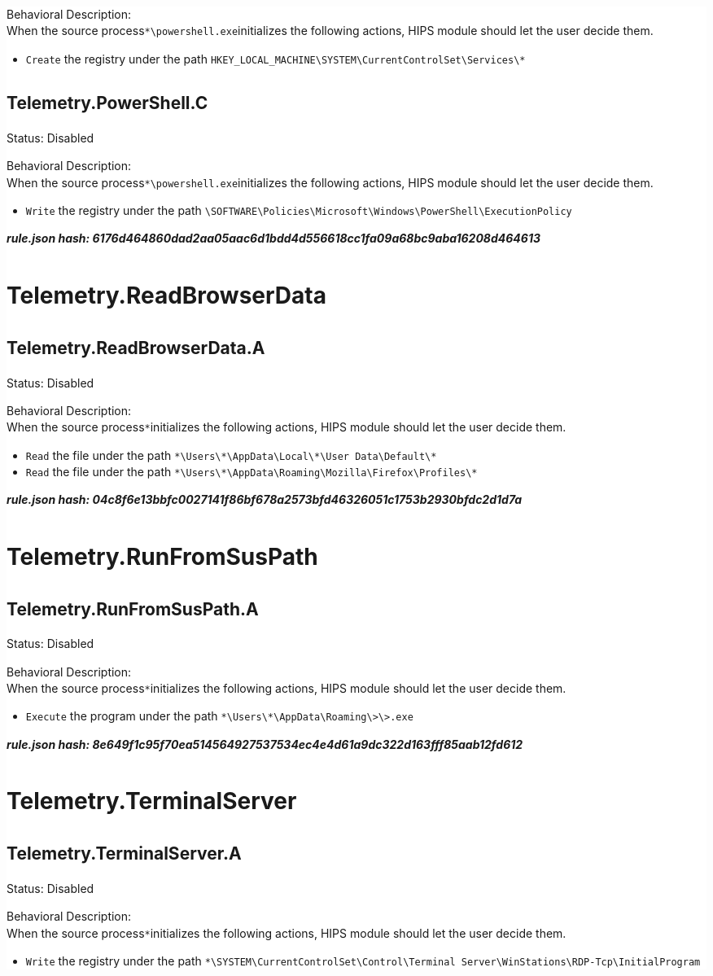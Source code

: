 Behavioral Description:   
When the source process`*\powershell.exe`initializes the following actions, HIPS module should let the user decide them.
- `Create` the registry under the path `HKEY_LOCAL_MACHINE\SYSTEM\CurrentControlSet\Services\*`

## Telemetry.PowerShell.C
  
Status: Disabled

Behavioral Description:   
When the source process`*\powershell.exe`initializes the following actions, HIPS module should let the user decide them.
- `Write` the registry under the path `\SOFTWARE\Policies\Microsoft\Windows\PowerShell\ExecutionPolicy`
  
***rule.json hash: 6176d464860dad2aa05aac6d1bdd4d556618cc1fa09a68bc9aba16208d464613***
# Telemetry.ReadBrowserData

## Telemetry.ReadBrowserData.A
  
Status: Disabled

Behavioral Description:   
When the source process`*`initializes the following actions, HIPS module should let the user decide them.
- `Read` the file under the path `*\Users\*\AppData\Local\*\User Data\Default\*`
- `Read` the file under the path `*\Users\*\AppData\Roaming\Mozilla\Firefox\Profiles\*`
  
***rule.json hash: 04c8f6e13bbfc0027141f86bf678a2573bfd46326051c1753b2930bfdc2d1d7a***
# Telemetry.RunFromSusPath

## Telemetry.RunFromSusPath.A
  
Status: Disabled

Behavioral Description:   
When the source process`*`initializes the following actions, HIPS module should let the user decide them.
- `Execute` the program under the path `*\Users\*\AppData\Roaming\>\>.exe`
  
***rule.json hash: 8e649f1c95f70ea514564927537534ec4e4d61a9dc322d163fff85aab12fd612***
# Telemetry.TerminalServer

## Telemetry.TerminalServer.A
  
Status: Disabled

Behavioral Description:   
When the source process`*`initializes the following actions, HIPS module should let the user decide them.
- `Write` the registry under the path `*\SYSTEM\CurrentControlSet\Control\Terminal Server\WinStations\RDP-Tcp\InitialProgram`
  